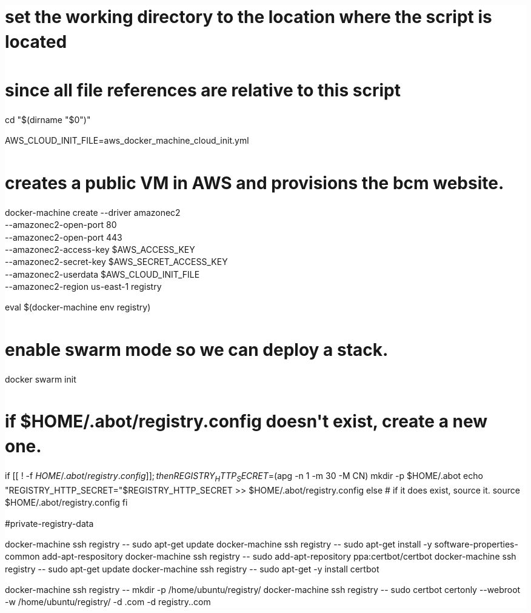 # set the working directory to the location where the script is located
# since all file references are relative to this script
cd "$(dirname "$0")"

AWS_CLOUD_INIT_FILE=aws_docker_machine_cloud_init.yml

# creates a public VM in AWS and provisions the bcm website.
docker-machine create --driver amazonec2 \
    --amazonec2-open-port 80 \
    --amazonec2-open-port 443 \
    --amazonec2-access-key $AWS_ACCESS_KEY \
    --amazonec2-secret-key $AWS_SECRET_ACCESS_KEY \
    --amazonec2-userdata $AWS_CLOUD_INIT_FILE \
    --amazonec2-region us-east-1 registry

eval $(docker-machine env registry)

# enable swarm mode so we can deploy a stack.
docker swarm init

# if $HOME/.abot/registry.config doesn't exist, create a new one. 
if [[ ! -f $HOME/.abot/registry.config ]]; then
    REGISTRY_HTTP_SECRET=$(apg -n 1 -m 30 -M CN)
    mkdir -p $HOME/.abot
    echo "REGISTRY_HTTP_SECRET="$REGISTRY_HTTP_SECRET >> $HOME/.abot/registry.config
else
    # if it does exist, source it.
    source $HOME/.abot/registry.config
fi


#private-registry-data

docker-machine ssh registry -- sudo apt-get update
docker-machine ssh registry -- sudo apt-get install -y software-properties-common add-apt-respository
docker-machine ssh registry -- sudo add-apt-repository ppa:certbot/certbot
docker-machine ssh registry -- sudo apt-get update
docker-machine ssh registry -- sudo apt-get -y install certbot 

docker-machine ssh registry -- mkdir -p /home/ubuntu/registry/<FIXME>
docker-machine ssh registry -- sudo certbot certonly --webroot -w /home/ubuntu/registry/<FIXME> -d <FIXME>.com -d registry.<FIXME>.com
